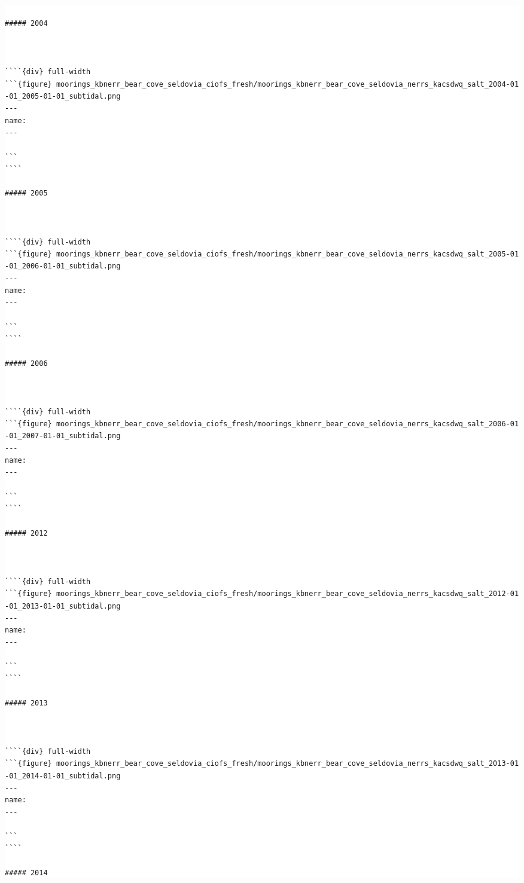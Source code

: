 `````{dropdown} Comparison plots by year

##### 2004



````{div} full-width                
```{figure} moorings_kbnerr_bear_cove_seldovia_ciofs_fresh/moorings_kbnerr_bear_cove_seldovia_nerrs_kacsdwq_salt_2004-01-01_2005-01-01_subtidal.png
---
name: 
---

```
````

##### 2005



````{div} full-width                
```{figure} moorings_kbnerr_bear_cove_seldovia_ciofs_fresh/moorings_kbnerr_bear_cove_seldovia_nerrs_kacsdwq_salt_2005-01-01_2006-01-01_subtidal.png
---
name: 
---

```
````

##### 2006



````{div} full-width                
```{figure} moorings_kbnerr_bear_cove_seldovia_ciofs_fresh/moorings_kbnerr_bear_cove_seldovia_nerrs_kacsdwq_salt_2006-01-01_2007-01-01_subtidal.png
---
name: 
---

```
````

##### 2012



````{div} full-width                
```{figure} moorings_kbnerr_bear_cove_seldovia_ciofs_fresh/moorings_kbnerr_bear_cove_seldovia_nerrs_kacsdwq_salt_2012-01-01_2013-01-01_subtidal.png
---
name: 
---

```
````

##### 2013



````{div} full-width                
```{figure} moorings_kbnerr_bear_cove_seldovia_ciofs_fresh/moorings_kbnerr_bear_cove_seldovia_nerrs_kacsdwq_salt_2013-01-01_2014-01-01_subtidal.png
---
name: 
---

```
````

##### 2014
`````